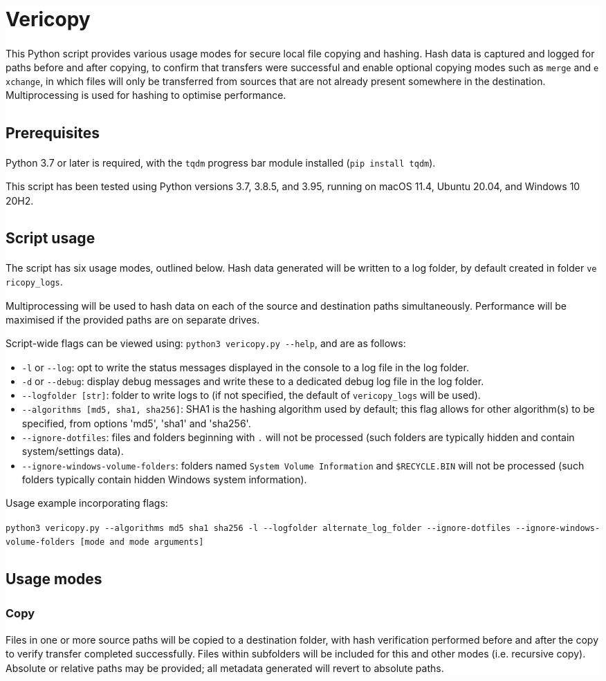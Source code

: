 # Vericopy

This Python script provides various usage modes for secure local file copying and hashing. Hash data is captured and logged for paths before and after copying, to confirm that transfers were successful and enable optional copying modes such as `merge` and `exchange`, in which files will only be transferred from sources that are not already present somewhere in the destination. Multiprocessing is used for hashing to optimise performance.

## Prerequisites

Python 3.7 or later is required, with the `tqdm` progress bar module installed (`pip install tqdm`).

This script has been tested using Python versions 3.7, 3.8.5, and 3.95, running on macOS 11.4, Ubuntu 20.04, and Windows 10 20H2.

## Script usage

The script has six usage modes, outlined below. Hash data generated will be written to a log folder, by default created in folder `vericopy_logs`.

Multiprocessing will be used to hash data on each of the source and destination paths simultaneously. Performance will be maximised if the provided paths are on separate drives.

Script-wide flags can be viewed using: `python3 vericopy.py --help`, and are as follows:

- `-l` or `--log`: opt to write the status messages displayed in the console to a log file in the log folder.
- `-d` or `--debug`: display debug messages and write these to a dedicated debug log file in the log folder.
- `--logfolder [str]`: folder to write logs to (if not specified, the default of `vericopy_logs` will be used).
- `--algorithms [md5, sha1, sha256]`: SHA1 is the hashing algorithm used by default; this flag allows for other algorithm(s) to be specified, from options 'md5', 'sha1' and 'sha256'.
- `--ignore-dotfiles`: files and folders beginning with `.` will not be processed (such folders are typically hidden and contain system/settings data).
- `--ignore-windows-volume-folders`: folders named `System Volume Information` and `$RECYCLE.BIN` will not be processed (such folders typically contain hidden Windows system information).

Usage example incorporating flags:

    python3 vericopy.py --algorithms md5 sha1 sha256 -l --logfolder alternate_log_folder --ignore-dotfiles --ignore-windows-volume-folders [mode and mode arguments]

## Usage modes

### Copy

Files in one or more source paths will be copied to a destination folder, with hash verification performed before and after the copy to verify transfer completed successfully. Files within subfolders will be included for this and other modes (i.e. recursive copy). Absolute or relative paths may be provided; all metadata generated will revert to absolute paths.
